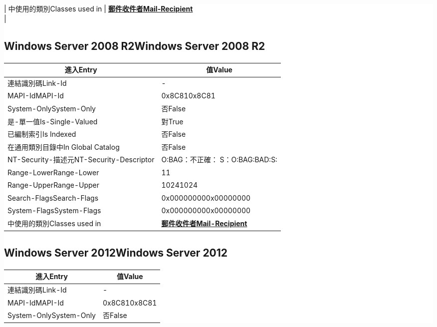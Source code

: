 | <span data-ttu-id="c094a-231">中使用的類別</span><span class="sxs-lookup"><span data-stu-id="c094a-231">Classes used in</span></span>        | [<span data-ttu-id="c094a-232">**郵件收件者**</span><span class="sxs-lookup"><span data-stu-id="c094a-232">**Mail-Recipient**</span></span>](c-mailrecipient.md)<br/> |



## <a name="windows-server-2008-r2"></a><span data-ttu-id="c094a-233">Windows Server 2008 R2</span><span class="sxs-lookup"><span data-stu-id="c094a-233">Windows Server 2008 R2</span></span>



| <span data-ttu-id="c094a-234">進入</span><span class="sxs-lookup"><span data-stu-id="c094a-234">Entry</span></span> | <span data-ttu-id="c094a-235">值</span><span class="sxs-lookup"><span data-stu-id="c094a-235">Value</span></span> |
|------------------------|------------------------------------------------------|
| <span data-ttu-id="c094a-236">連結識別碼</span><span class="sxs-lookup"><span data-stu-id="c094a-236">Link-Id</span></span>                | \-                                                   |
| <span data-ttu-id="c094a-237">MAPI-Id</span><span class="sxs-lookup"><span data-stu-id="c094a-237">MAPI-Id</span></span>                | <span data-ttu-id="c094a-238">0x8C81</span><span class="sxs-lookup"><span data-stu-id="c094a-238">0x8C81</span></span>                                               |
| <span data-ttu-id="c094a-239">System-Only</span><span class="sxs-lookup"><span data-stu-id="c094a-239">System-Only</span></span>            | <span data-ttu-id="c094a-240">否</span><span class="sxs-lookup"><span data-stu-id="c094a-240">False</span></span>                                                |
| <span data-ttu-id="c094a-241">是-單一值</span><span class="sxs-lookup"><span data-stu-id="c094a-241">Is-Single-Valued</span></span>       | <span data-ttu-id="c094a-242">對</span><span class="sxs-lookup"><span data-stu-id="c094a-242">True</span></span>                                                 |
| <span data-ttu-id="c094a-243">已編制索引</span><span class="sxs-lookup"><span data-stu-id="c094a-243">Is Indexed</span></span>             | <span data-ttu-id="c094a-244">否</span><span class="sxs-lookup"><span data-stu-id="c094a-244">False</span></span>                                                |
| <span data-ttu-id="c094a-245">在通用類別目錄中</span><span class="sxs-lookup"><span data-stu-id="c094a-245">In Global Catalog</span></span>      | <span data-ttu-id="c094a-246">否</span><span class="sxs-lookup"><span data-stu-id="c094a-246">False</span></span>                                                |
| <span data-ttu-id="c094a-247">NT-Security-描述元</span><span class="sxs-lookup"><span data-stu-id="c094a-247">NT-Security-Descriptor</span></span> | <span data-ttu-id="c094a-248">O:BAG：不正確： S：</span><span class="sxs-lookup"><span data-stu-id="c094a-248">O:BAG:BAD:S:</span></span>                                         |
| <span data-ttu-id="c094a-249">Range-Lower</span><span class="sxs-lookup"><span data-stu-id="c094a-249">Range-Lower</span></span>            | <span data-ttu-id="c094a-250">1</span><span class="sxs-lookup"><span data-stu-id="c094a-250">1</span></span>                                                    |
| <span data-ttu-id="c094a-251">Range-Upper</span><span class="sxs-lookup"><span data-stu-id="c094a-251">Range-Upper</span></span>            | <span data-ttu-id="c094a-252">1024</span><span class="sxs-lookup"><span data-stu-id="c094a-252">1024</span></span>                                                 |
| <span data-ttu-id="c094a-253">Search-Flags</span><span class="sxs-lookup"><span data-stu-id="c094a-253">Search-Flags</span></span>           | <span data-ttu-id="c094a-254">0x00000000</span><span class="sxs-lookup"><span data-stu-id="c094a-254">0x00000000</span></span>                                           |
| <span data-ttu-id="c094a-255">System-Flags</span><span class="sxs-lookup"><span data-stu-id="c094a-255">System-Flags</span></span>           | <span data-ttu-id="c094a-256">0x00000000</span><span class="sxs-lookup"><span data-stu-id="c094a-256">0x00000000</span></span>                                           |
| <span data-ttu-id="c094a-257">中使用的類別</span><span class="sxs-lookup"><span data-stu-id="c094a-257">Classes used in</span></span>        | [<span data-ttu-id="c094a-258">**郵件收件者**</span><span class="sxs-lookup"><span data-stu-id="c094a-258">**Mail-Recipient**</span></span>](c-mailrecipient.md)<br/> |



## <a name="windows-server-2012"></a><span data-ttu-id="c094a-259">Windows Server 2012</span><span class="sxs-lookup"><span data-stu-id="c094a-259">Windows Server 2012</span></span>



| <span data-ttu-id="c094a-260">進入</span><span class="sxs-lookup"><span data-stu-id="c094a-260">Entry</span></span> | <span data-ttu-id="c094a-261">值</span><span class="sxs-lookup"><span data-stu-id="c094a-261">Value</span></span> |
|------------------------|------------------------------------------------------|
| <span data-ttu-id="c094a-262">連結識別碼</span><span class="sxs-lookup"><span data-stu-id="c094a-262">Link-Id</span></span>                | \-                                                   |
| <span data-ttu-id="c094a-263">MAPI-Id</span><span class="sxs-lookup"><span data-stu-id="c094a-263">MAPI-Id</span></span>                | <span data-ttu-id="c094a-264">0x8C81</span><span class="sxs-lookup"><span data-stu-id="c094a-264">0x8C81</span></span>                                               |
| <span data-ttu-id="c094a-265">System-Only</span><span class="sxs-lookup"><span data-stu-id="c094a-265">System-Only</span></span>            | <span data-ttu-id="c094a-266">否</span><span class="sxs-lookup"><span data-stu-id="c094a-266">False</span></span>                                                |